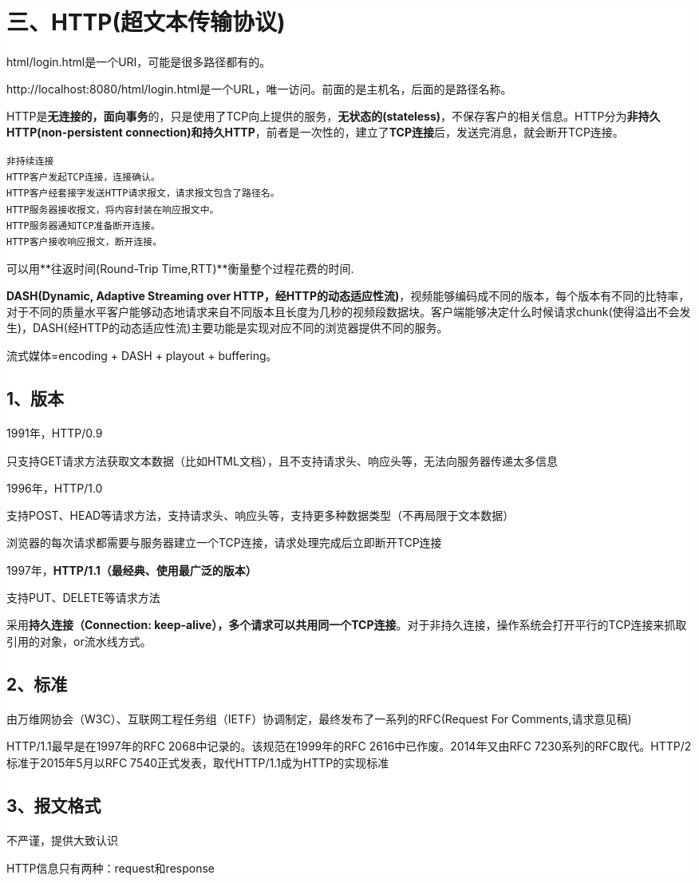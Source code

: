 # 三、HTTP(超文本传输协议)

html/login.html是一个URI，可能是很多路径都有的。

http://localhost:8080/html/login.html是一个URL，唯一访问。前面的是主机名，后面的是路径名称。

HTTP是**无连接的，面向事务**的，只是使用了TCP向上提供的服务，**无状态的(stateless)**，不保存客户的相关信息。HTTP分为**非持久HTTP(non-persistent connection)和持久HTTP**，前者是一次性的，建立了**TCP连接**后，发送完消息，就会断开TCP连接。

~~~
非持续连接
HTTP客户发起TCP连接，连接确认。
HTTP客户经套接字发送HTTP请求报文，请求报文包含了路径名。
HTTP服务器接收报文，将内容封装在响应报文中。
HTTP服务器通知TCP准备断开连接。
HTTP客户接收响应报文，断开连接。
~~~

可以用**往返时间(Round-Trip Time,RTT)**衡量整个过程花费的时间.

**DASH(Dynamic, Adaptive Streaming over HTTP，经HTTP的动态适应性流)**，视频能够编码成不同的版本，每个版本有不同的比特率，对于不同的质量水平客户能够动态地请求来自不同版本且长度为几秒的视频段数据块。客户端能够决定什么时候请求chunk(使得溢出不会发生)，DASH(经HTTP的动态适应性流)主要功能是实现对应不同的浏览器提供不同的服务。

流式媒体=encoding + DASH + playout + buffering。



## 1、版本

1991年，HTTP/0.9 

只支持GET请求方法获取文本数据（比如HTML文档），且不支持请求头、响应头等，无法向服务器传递太多信息 

1996年，HTTP/1.0 

支持POST、HEAD等请求方法，支持请求头、响应头等，支持更多种数据类型（不再局限于文本数据） 

浏览器的每次请求都需要与服务器建立一个TCP连接，请求处理完成后立即断开TCP连接 

1997年，**HTTP/1.1（最经典、使用最广泛的版本）**

支持PUT、DELETE等请求方法 

采用**持久连接（Connection: keep-alive），多个请求可以共用同一个TCP连接**。对于非持久连接，操作系统会打开平行的TCP连接来抓取引用的对象，or流水线方式。

## 2、标准

由万维网协会（W3C）、互联网工程任务组（IETF）协调制定，最终发布了一系列的RFC(Request For Comments,请求意见稿)

HTTP/1.1最早是在1997年的RFC 2068中记录的。该规范在1999年的RFC 2616中已作废。2014年又由RFC 7230系列的RFC取代。HTTP/2标准于2015年5月以RFC 7540正式发表，取代HTTP/1.1成为HTTP的实现标准

## 3、报文格式

不严谨，提供大致认识

HTTP信息只有两种：request和response
